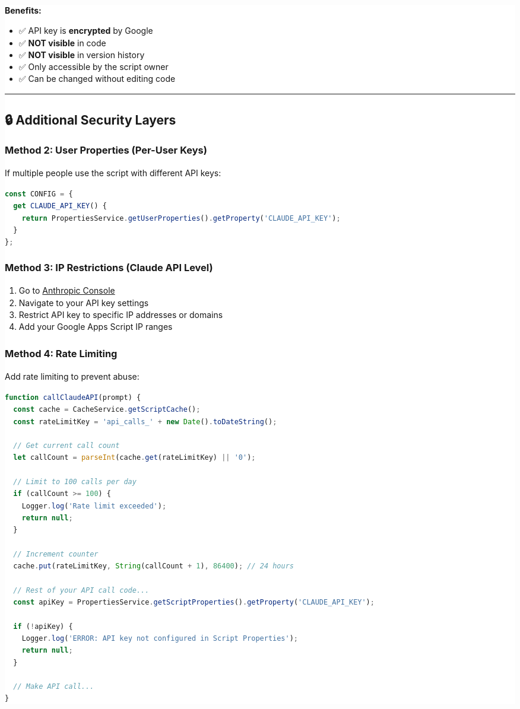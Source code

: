 **Benefits:**
- ✅ API key is **encrypted** by Google
- ✅ **NOT visible** in code
- ✅ **NOT visible** in version history
- ✅ Only accessible by the script owner
- ✅ Can be changed without editing code

---

## 🔒 Additional Security Layers

### Method 2: User Properties (Per-User Keys)

If multiple people use the script with different API keys:

```javascript
const CONFIG = {
  get CLAUDE_API_KEY() {
    return PropertiesService.getUserProperties().getProperty('CLAUDE_API_KEY');
  }
};
```

### Method 3: IP Restrictions (Claude API Level)

1. Go to [Anthropic Console](https://console.anthropic.com)
2. Navigate to your API key settings
3. Restrict API key to specific IP addresses or domains
4. Add your Google Apps Script IP ranges

### Method 4: Rate Limiting

Add rate limiting to prevent abuse:

```javascript
function callClaudeAPI(prompt) {
  const cache = CacheService.getScriptCache();
  const rateLimitKey = 'api_calls_' + new Date().toDateString();

  // Get current call count
  let callCount = parseInt(cache.get(rateLimitKey) || '0');

  // Limit to 100 calls per day
  if (callCount >= 100) {
    Logger.log('Rate limit exceeded');
    return null;
  }

  // Increment counter
  cache.put(rateLimitKey, String(callCount + 1), 86400); // 24 hours

  // Rest of your API call code...
  const apiKey = PropertiesService.getScriptProperties().getProperty('CLAUDE_API_KEY');

  if (!apiKey) {
    Logger.log('ERROR: API key not configured in Script Properties');
    return null;
  }

  // Make API call...
}
```
